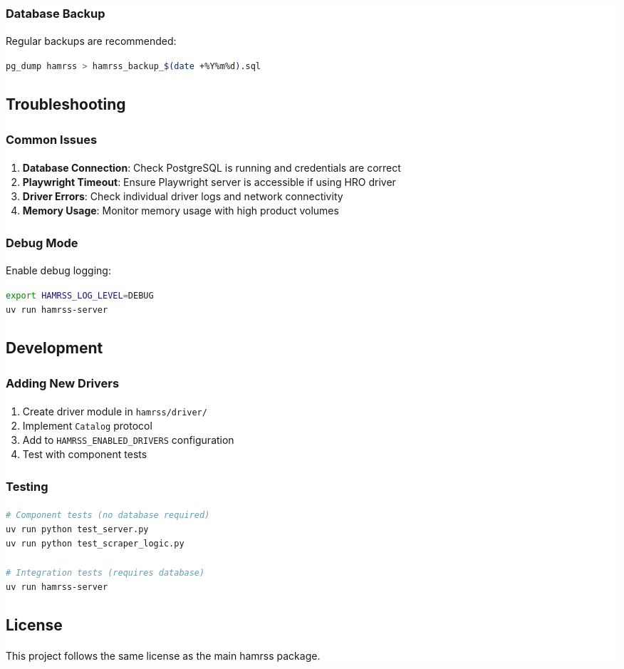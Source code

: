 ### Database Backup

Regular backups are recommended:

```bash
pg_dump hamrss > hamrss_backup_$(date +%Y%m%d).sql
```

## Troubleshooting

### Common Issues

1. **Database Connection**: Check PostgreSQL is running and credentials are correct
2. **Playwright Timeout**: Ensure Playwright server is accessible if using HRO driver
3. **Driver Errors**: Check individual driver logs and network connectivity
4. **Memory Usage**: Monitor memory usage with high product volumes

### Debug Mode

Enable debug logging:

```bash
export HAMRSS_LOG_LEVEL=DEBUG
uv run hamrss-server
```

## Development

### Adding New Drivers

1. Create driver module in `hamrss/driver/`
2. Implement `Catalog` protocol
3. Add to `HAMRSS_ENABLED_DRIVERS` configuration
4. Test with component tests

### Testing

```bash
# Component tests (no database required)
uv run python test_server.py
uv run python test_scraper_logic.py

# Integration tests (requires database)
uv run hamrss-server
```

## License

This project follows the same license as the main hamrss package.
